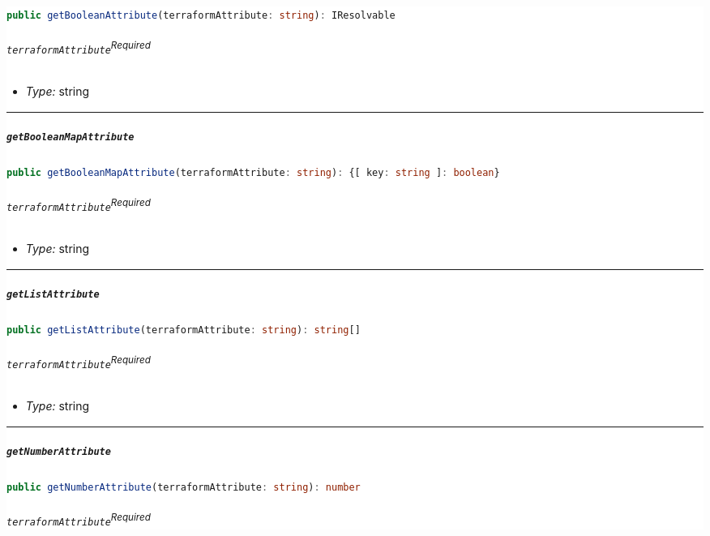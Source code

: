 ```typescript
public getBooleanAttribute(terraformAttribute: string): IResolvable
```

###### `terraformAttribute`<sup>Required</sup> <a name="terraformAttribute" id="rhizo-co-terraform-provider-oci.dataOciServiceMeshIngressGateways.DataOciServiceMeshIngressGateways.getBooleanAttribute.parameter.terraformAttribute"></a>

- *Type:* string

---

##### `getBooleanMapAttribute` <a name="getBooleanMapAttribute" id="rhizo-co-terraform-provider-oci.dataOciServiceMeshIngressGateways.DataOciServiceMeshIngressGateways.getBooleanMapAttribute"></a>

```typescript
public getBooleanMapAttribute(terraformAttribute: string): {[ key: string ]: boolean}
```

###### `terraformAttribute`<sup>Required</sup> <a name="terraformAttribute" id="rhizo-co-terraform-provider-oci.dataOciServiceMeshIngressGateways.DataOciServiceMeshIngressGateways.getBooleanMapAttribute.parameter.terraformAttribute"></a>

- *Type:* string

---

##### `getListAttribute` <a name="getListAttribute" id="rhizo-co-terraform-provider-oci.dataOciServiceMeshIngressGateways.DataOciServiceMeshIngressGateways.getListAttribute"></a>

```typescript
public getListAttribute(terraformAttribute: string): string[]
```

###### `terraformAttribute`<sup>Required</sup> <a name="terraformAttribute" id="rhizo-co-terraform-provider-oci.dataOciServiceMeshIngressGateways.DataOciServiceMeshIngressGateways.getListAttribute.parameter.terraformAttribute"></a>

- *Type:* string

---

##### `getNumberAttribute` <a name="getNumberAttribute" id="rhizo-co-terraform-provider-oci.dataOciServiceMeshIngressGateways.DataOciServiceMeshIngressGateways.getNumberAttribute"></a>

```typescript
public getNumberAttribute(terraformAttribute: string): number
```

###### `terraformAttribute`<sup>Required</sup> <a name="terraformAttribute" id="rhizo-co-terraform-provider-oci.dataOciServiceMeshIngressGateways.DataOciServiceMeshIngressGateways.getNumberAttribute.parameter.terraformAttribute"></a>
